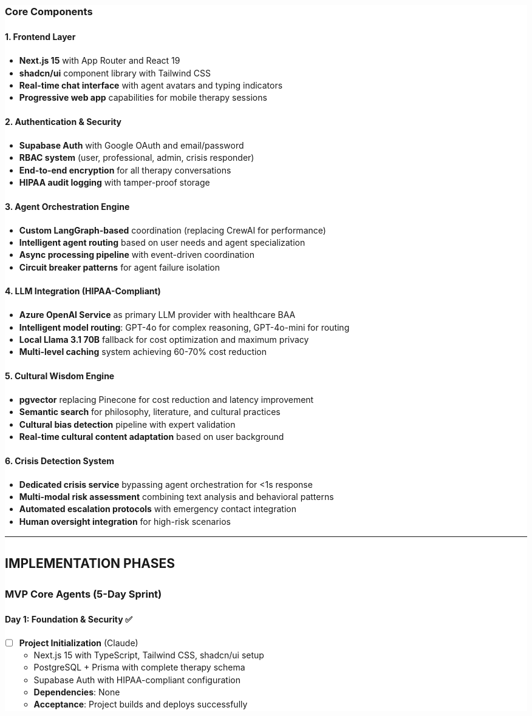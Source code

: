 ```
```

### Core Components

#### 1. Frontend Layer
- **Next.js 15** with App Router and React 19
- **shadcn/ui** component library with Tailwind CSS
- **Real-time chat interface** with agent avatars and typing indicators
- **Progressive web app** capabilities for mobile therapy sessions

#### 2. Authentication & Security
- **Supabase Auth** with Google OAuth and email/password
- **RBAC system** (user, professional, admin, crisis responder)
- **End-to-end encryption** for all therapy conversations
- **HIPAA audit logging** with tamper-proof storage

#### 3. Agent Orchestration Engine
- **Custom LangGraph-based** coordination (replacing CrewAI for performance)
- **Intelligent agent routing** based on user needs and agent specialization
- **Async processing pipeline** with event-driven coordination
- **Circuit breaker patterns** for agent failure isolation

#### 4. LLM Integration (HIPAA-Compliant)
- **Azure OpenAI Service** as primary LLM provider with healthcare BAA
- **Intelligent model routing**: GPT-4o for complex reasoning, GPT-4o-mini for routing
- **Local Llama 3.1 70B** fallback for cost optimization and maximum privacy
- **Multi-level caching** system achieving 60-70% cost reduction

#### 5. Cultural Wisdom Engine
- **pgvector** replacing Pinecone for cost reduction and latency improvement
- **Semantic search** for philosophy, literature, and cultural practices
- **Cultural bias detection** pipeline with expert validation
- **Real-time cultural content adaptation** based on user background

#### 6. Crisis Detection System
- **Dedicated crisis service** bypassing agent orchestration for <1s response
- **Multi-modal risk assessment** combining text analysis and behavioral patterns
- **Automated escalation protocols** with emergency contact integration
- **Human oversight integration** for high-risk scenarios

---

## IMPLEMENTATION PHASES

### MVP Core Agents (5-Day Sprint)

#### Day 1: Foundation & Security ✅
- [ ] **Project Initialization** (Claude)
  - Next.js 15 with TypeScript, Tailwind CSS, shadcn/ui setup
  - PostgreSQL + Prisma with complete therapy schema
  - Supabase Auth with HIPAA-compliant configuration
  - **Dependencies**: None
  - **Acceptance**: Project builds and deploys successfully
